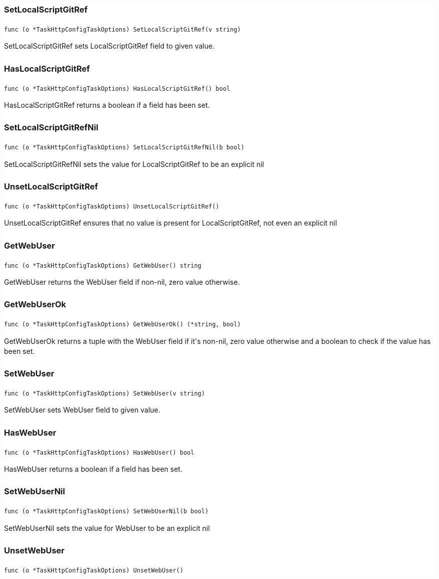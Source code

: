 ### SetLocalScriptGitRef

`func (o *TaskHttpConfigTaskOptions) SetLocalScriptGitRef(v string)`

SetLocalScriptGitRef sets LocalScriptGitRef field to given value.

### HasLocalScriptGitRef

`func (o *TaskHttpConfigTaskOptions) HasLocalScriptGitRef() bool`

HasLocalScriptGitRef returns a boolean if a field has been set.

### SetLocalScriptGitRefNil

`func (o *TaskHttpConfigTaskOptions) SetLocalScriptGitRefNil(b bool)`

 SetLocalScriptGitRefNil sets the value for LocalScriptGitRef to be an explicit nil

### UnsetLocalScriptGitRef
`func (o *TaskHttpConfigTaskOptions) UnsetLocalScriptGitRef()`

UnsetLocalScriptGitRef ensures that no value is present for LocalScriptGitRef, not even an explicit nil
### GetWebUser

`func (o *TaskHttpConfigTaskOptions) GetWebUser() string`

GetWebUser returns the WebUser field if non-nil, zero value otherwise.

### GetWebUserOk

`func (o *TaskHttpConfigTaskOptions) GetWebUserOk() (*string, bool)`

GetWebUserOk returns a tuple with the WebUser field if it's non-nil, zero value otherwise
and a boolean to check if the value has been set.

### SetWebUser

`func (o *TaskHttpConfigTaskOptions) SetWebUser(v string)`

SetWebUser sets WebUser field to given value.

### HasWebUser

`func (o *TaskHttpConfigTaskOptions) HasWebUser() bool`

HasWebUser returns a boolean if a field has been set.

### SetWebUserNil

`func (o *TaskHttpConfigTaskOptions) SetWebUserNil(b bool)`

 SetWebUserNil sets the value for WebUser to be an explicit nil

### UnsetWebUser
`func (o *TaskHttpConfigTaskOptions) UnsetWebUser()`
